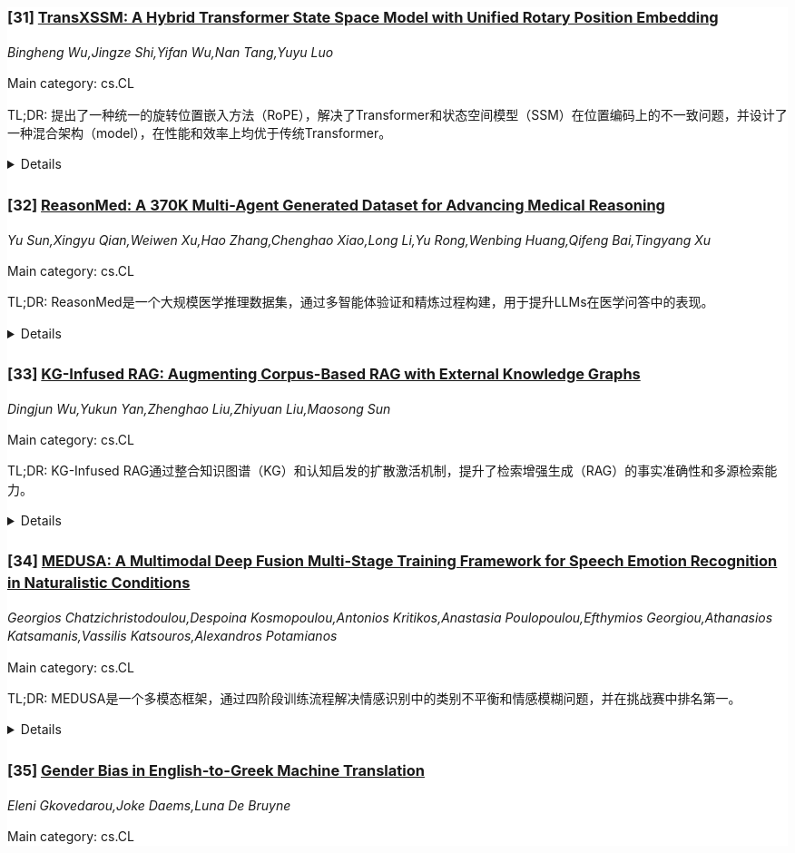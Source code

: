 ### [31] [TransXSSM: A Hybrid Transformer State Space Model with Unified Rotary Position Embedding](https://arxiv.org/abs/2506.09507)
*Bingheng Wu,Jingze Shi,Yifan Wu,Nan Tang,Yuyu Luo*

Main category: cs.CL

TL;DR: 提出了一种统一的旋转位置嵌入方法（RoPE），解决了Transformer和状态空间模型（SSM）在位置编码上的不一致问题，并设计了一种混合架构（model），在性能和效率上均优于传统Transformer。


<details><summary>Details</summary></details>


### [32] [ReasonMed: A 370K Multi-Agent Generated Dataset for Advancing Medical Reasoning](https://arxiv.org/abs/2506.09513)
*Yu Sun,Xingyu Qian,Weiwen Xu,Hao Zhang,Chenghao Xiao,Long Li,Yu Rong,Wenbing Huang,Qifeng Bai,Tingyang Xu*

Main category: cs.CL

TL;DR: ReasonMed是一个大规模医学推理数据集，通过多智能体验证和精炼过程构建，用于提升LLMs在医学问答中的表现。


<details><summary>Details</summary></details>


### [33] [KG-Infused RAG: Augmenting Corpus-Based RAG with External Knowledge Graphs](https://arxiv.org/abs/2506.09542)
*Dingjun Wu,Yukun Yan,Zhenghao Liu,Zhiyuan Liu,Maosong Sun*

Main category: cs.CL

TL;DR: KG-Infused RAG通过整合知识图谱（KG）和认知启发的扩散激活机制，提升了检索增强生成（RAG）的事实准确性和多源检索能力。


<details><summary>Details</summary></details>


### [34] [MEDUSA: A Multimodal Deep Fusion Multi-Stage Training Framework for Speech Emotion Recognition in Naturalistic Conditions](https://arxiv.org/abs/2506.09556)
*Georgios Chatzichristodoulou,Despoina Kosmopoulou,Antonios Kritikos,Anastasia Poulopoulou,Efthymios Georgiou,Athanasios Katsamanis,Vassilis Katsouros,Alexandros Potamianos*

Main category: cs.CL

TL;DR: MEDUSA是一个多模态框架，通过四阶段训练流程解决情感识别中的类别不平衡和情感模糊问题，并在挑战赛中排名第一。


<details><summary>Details</summary></details>


### [35] [Gender Bias in English-to-Greek Machine Translation](https://arxiv.org/abs/2506.09558)
*Eleni Gkovedarou,Joke Daems,Luna De Bruyne*

Main category: cs.CL
